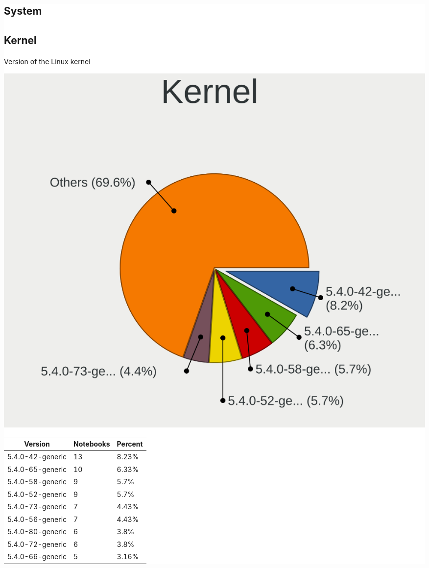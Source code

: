 System
------

Kernel
------

Version of the Linux kernel

![Kernel](./images/pie_chart/os_kernel.svg)


| Version                   | Notebooks | Percent |
|---------------------------|-----------|---------|
| 5.4.0-42-generic          | 13        | 8.23%   |
| 5.4.0-65-generic          | 10        | 6.33%   |
| 5.4.0-58-generic          | 9         | 5.7%    |
| 5.4.0-52-generic          | 9         | 5.7%    |
| 5.4.0-73-generic          | 7         | 4.43%   |
| 5.4.0-56-generic          | 7         | 4.43%   |
| 5.4.0-80-generic          | 6         | 3.8%    |
| 5.4.0-72-generic          | 6         | 3.8%    |
| 5.4.0-66-generic          | 5         | 3.16%   |
